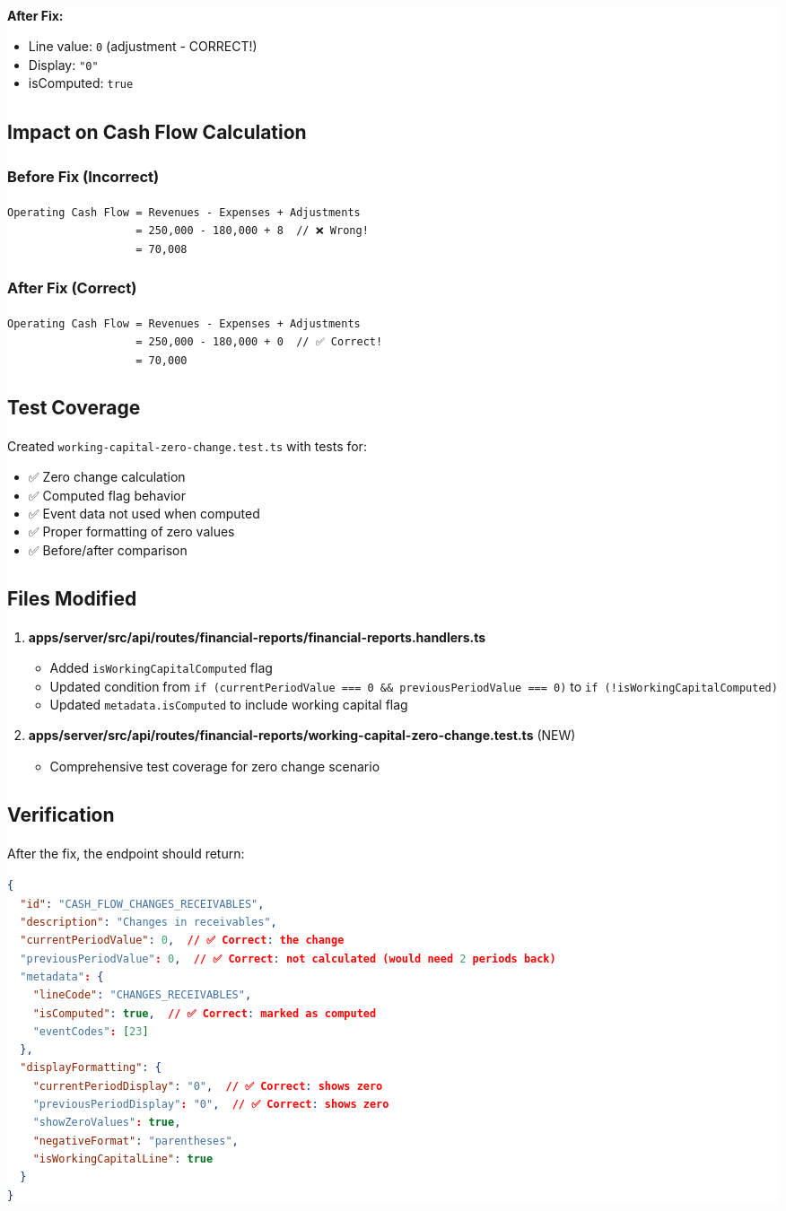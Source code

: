 **After Fix:**
- Line value: `0` (adjustment - CORRECT!)
- Display: `"0"`
- isComputed: `true`

## Impact on Cash Flow Calculation

### Before Fix (Incorrect)
```
Operating Cash Flow = Revenues - Expenses + Adjustments
                    = 250,000 - 180,000 + 8  // ❌ Wrong!
                    = 70,008
```

### After Fix (Correct)
```
Operating Cash Flow = Revenues - Expenses + Adjustments
                    = 250,000 - 180,000 + 0  // ✅ Correct!
                    = 70,000
```

## Test Coverage

Created `working-capital-zero-change.test.ts` with tests for:
- ✅ Zero change calculation
- ✅ Computed flag behavior
- ✅ Event data not used when computed
- ✅ Proper formatting of zero values
- ✅ Before/after comparison

## Files Modified

1. **apps/server/src/api/routes/financial-reports/financial-reports.handlers.ts**
   - Added `isWorkingCapitalComputed` flag
   - Updated condition from `if (currentPeriodValue === 0 && previousPeriodValue === 0)` to `if (!isWorkingCapitalComputed)`
   - Updated `metadata.isComputed` to include working capital flag

2. **apps/server/src/api/routes/financial-reports/working-capital-zero-change.test.ts** (NEW)
   - Comprehensive test coverage for zero change scenario

## Verification

After the fix, the endpoint should return:

```json
{
  "id": "CASH_FLOW_CHANGES_RECEIVABLES",
  "description": "Changes in receivables",
  "currentPeriodValue": 0,  // ✅ Correct: the change
  "previousPeriodValue": 0,  // ✅ Correct: not calculated (would need 2 periods back)
  "metadata": {
    "lineCode": "CHANGES_RECEIVABLES",
    "isComputed": true,  // ✅ Correct: marked as computed
    "eventCodes": [23]
  },
  "displayFormatting": {
    "currentPeriodDisplay": "0",  // ✅ Correct: shows zero
    "previousPeriodDisplay": "0",  // ✅ Correct: shows zero
    "showZeroValues": true,
    "negativeFormat": "parentheses",
    "isWorkingCapitalLine": true
  }
}
```
